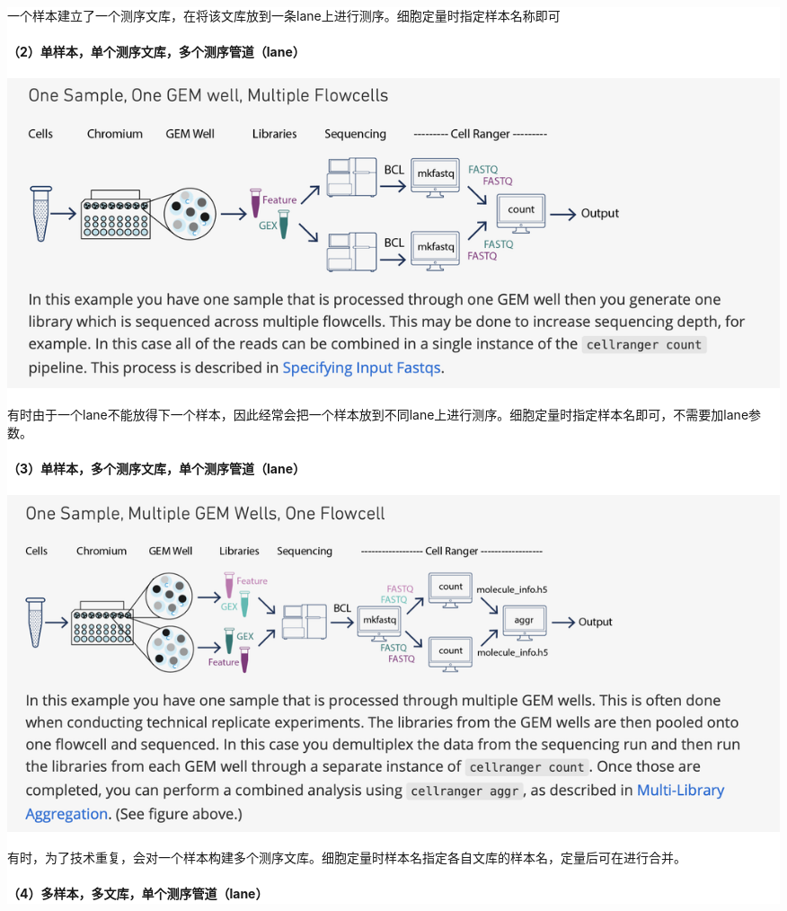 一个样本建立了一个测序文库，在将该文库放到一条lane上进行测序。细胞定量时指定样本名称即可

#### （2）单样本，单个测序文库，多个测序管道（lane）

![单样本，单库，多条lane](https://github.com/wanglinxiao/single-cell/blob/main/cellranger/images/单样本，单库，多条lane.png)

有时由于一个lane不能放得下一个样本，因此经常会把一个样本放到不同lane上进行测序。细胞定量时指定样本名即可，不需要加lane参数。

#### （3）单样本，多个测序文库，单个测序管道（lane）

![单样本，多库，单条lane](https://github.com/wanglinxiao/single-cell/blob/main/cellranger/images/单样本，多库，单条lane.png)

有时，为了技术重复，会对一个样本构建多个测序文库。细胞定量时样本名指定各自文库的样本名，定量后可在进行合并。

#### （4）多样本，多文库，单个测序管道（lane）

